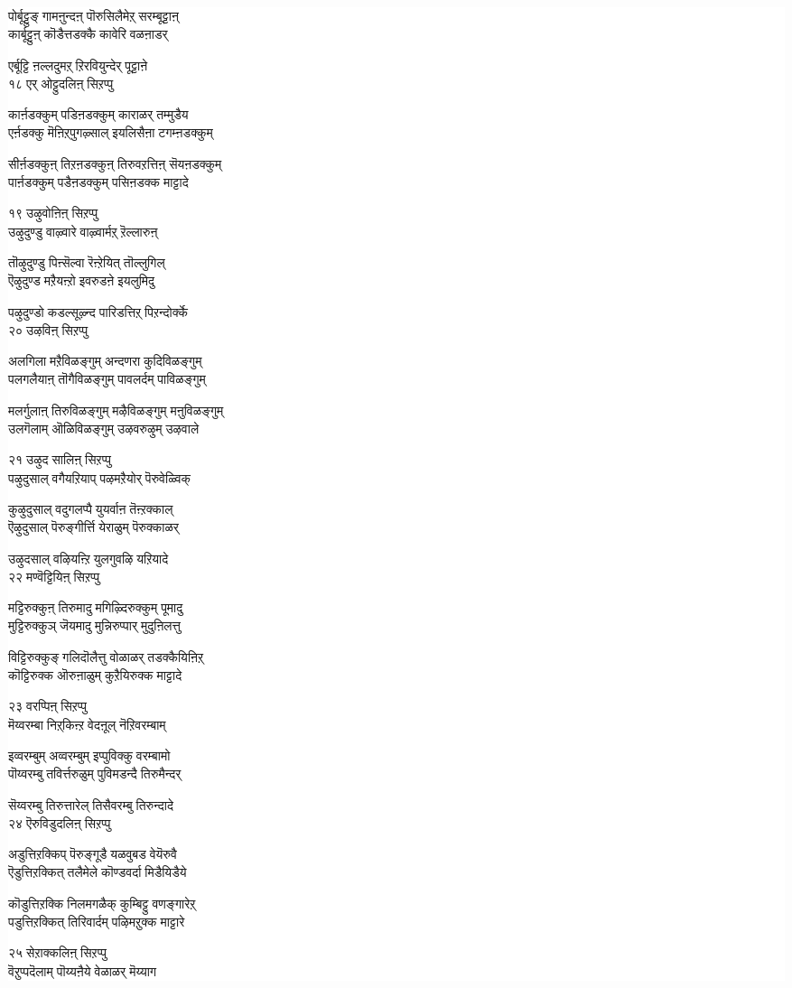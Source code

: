पोर्बूट्टुङ् गामऩुन्दऩ् पॊरुसिलैमेऱ्‌ सरम्बूट्टाऩ्  
कार्बूट्टुऩ् कॊडैत्तडक्कै कावेरि वळऩाडर्  
  
एर्बूट्टि ऩल्लदुमऱ्‌ ऱिरवियुन्देर् पूट्टाऩे  
 १८ एर् ओट्टुदलिऩ् सिऱप्पु  
  
कार्ऩडक्कुम् पडिऩडक्कुम् काराळर् तम्मुडैय  
एर्ऩडक्कु मॆऩिऱ्‌पुगऴ्साल् इयलिसैऩा टगम्ऩडक्कुम्  
  
सीर्ऩडक्कुऩ् तिऱऩडक्कुऩ् तिरुवऱत्तिऩ् सॆयऩडक्कुम्  
पार्ऩडक्कुम् पडैऩडक्कुम् पसिऩडक्क माट्टादे  
  
 १९ उऴुवोऩिऩ् सिऱप्पु  
उऴुदुण्डु वाऴ्वारे वाऴ्वार्मऱ्‌ ऱॆल्लारुऩ्  
  
तॊऴुदुण्डु पिऩ्सॆल्वा रॆऩ्ऱेयित् तॊल्लुगिल्  
ऎऴुदुण्ड मऱैयऩ्ऱो इवरुडऩे इयलुमिदु  
  
पऴुदुण्डो कडल्सूऴ्न्द पारिडत्तिऱ्‌ पिऱन्दोर्क्के  
 २० उऴविऩ् सिऱप्पु  
  
अलगिला मऱैविळङ्गुम् अन्दणरा कुदिविळङ्गुम्  
पलगलैयाऩ् तॊगैविळङ्गुम् पावलर्दम् पाविळङ्गुम्  
  
मलर्गुलाऩ् तिरुविळङ्गुम् मऴैविळङ्गुम् मऩुविळङ्गुम्  
उलगॆलाम् ऒळिविळङ्गुम् उऴवरुऴुम् उऴवाले

 २१ उऴुद सालिऩ् सिऱप्पु  
पऴुदुसाल् वगैयऱियाप् पऴमऱैयोर् पॆरुवेळ्विक्  
  
कुऴुदुसाल् वदुगलप्पै युयर्वाऩ तॆऩ्ऱक्काल्  
ऎऴुदुसाल् पॆरुङ्गीर्त्ति येराळुम् पॆरुक्काळर्  
  
उऴुदसाल् वऴियऩ्ऱि युलगुवऴि यऱियादे  
 २२ मण्वॆट्टियिऩ् सिऱप्पु  
  
मट्टिरुक्कुऩ् तिरुमादु मगिऴ्दिरुक्कुम् पूमादु  
मुट्टिरुक्कुञ् जॆयमादु मुन्निरुप्पार् मुदुऩिलत्तु  
  
विट्टिरुक्कुङ् गलिदॊलैत्तु वोळाळर् तडक्कैयिऩिऱ्‌  
कॊट्टिरुक्क ऒरुऩाळुम् कुऱैयिरुक्क माट्टादे  
  
 २३ वरप्पिऩ् सिऱप्पु  
मॆय्वरम्बा निऱ्‌किऩ्ऱ वेदऩूल् नॆऱिवरम्बाम्  
  
इव्वरम्बुम् अव्वरम्बुम् इप्पुविक्कु वरम्बामो  
पॊय्वरम्बु तविर्त्तरुळुम् पुविमडन्दै तिरुमैन्दर्  
  
सॆय्वरम्बु तिरुत्तारेल् तिसैवरम्बु तिरुन्दादे  
 २४ ऎरुविडुदलिऩ् सिऱप्पु  
  
अडुत्तिऱक्किप् पॆरुङ्गूडै यळवुबड वेयॆरुवै  
ऎडुत्तिऱक्कित् तलैमेले कॊण्डवर्दा मिडैयिडैये  
  
कॊडुत्तिऱक्कि निलमगळैक् कुम्बिट्टु वणङ्गारेऱ्‌  
पडुत्तिऱक्कित् तिरिवार्दम् पऴिमऱुक्क माट्टारे  
  
 २५ सेऱाक्कलिऩ् सिऱप्पु  
वॆऱुप्पदॆलाम् पॊय्यऩैये वेळाळर् मॆय्याग  
  